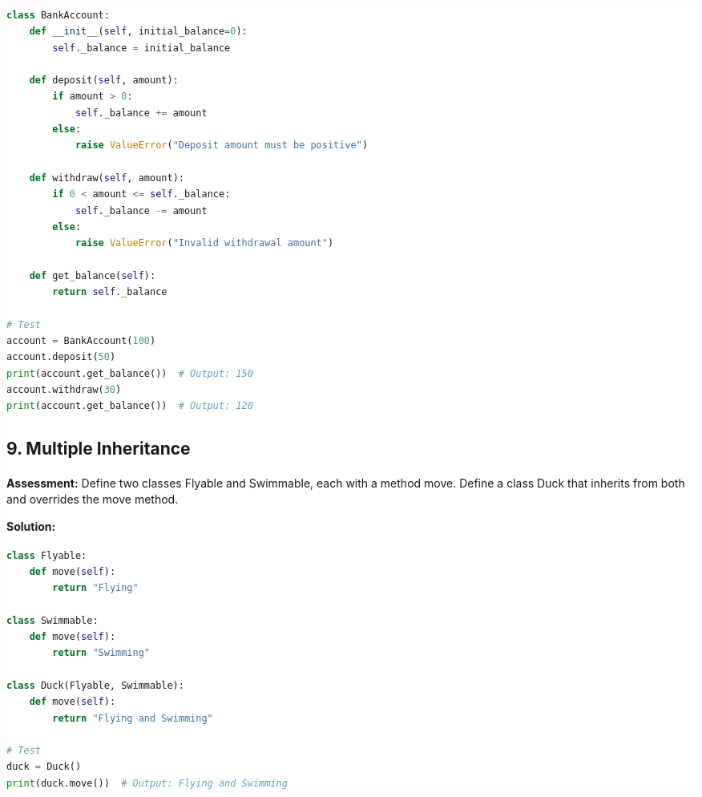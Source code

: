 ```python
class BankAccount:
    def __init__(self, initial_balance=0):
        self._balance = initial_balance
    
    def deposit(self, amount):
        if amount > 0:
            self._balance += amount
        else:
            raise ValueError("Deposit amount must be positive")
    
    def withdraw(self, amount):
        if 0 < amount <= self._balance:
            self._balance -= amount
        else:
            raise ValueError("Invalid withdrawal amount")
    
    def get_balance(self):
        return self._balance

# Test
account = BankAccount(100)
account.deposit(50)
print(account.get_balance())  # Output: 150
account.withdraw(30)
print(account.get_balance())  # Output: 120
```

## 9. Multiple Inheritance
**Assessment:**
Define two classes Flyable and Swimmable, each with a method move. Define a class Duck that inherits from both and overrides the move method.

**Solution:**

```python
class Flyable:
    def move(self):
        return "Flying"

class Swimmable:
    def move(self):
        return "Swimming"

class Duck(Flyable, Swimmable):
    def move(self):
        return "Flying and Swimming"

# Test
duck = Duck()
print(duck.move())  # Output: Flying and Swimming
```
